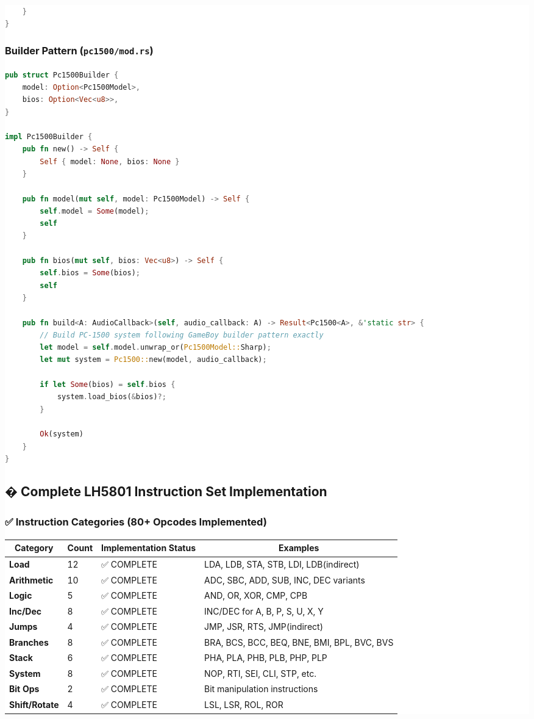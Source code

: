 ```rust
    }
}
```

### Builder Pattern (`pc1500/mod.rs`)
```rust
pub struct Pc1500Builder {
    model: Option<Pc1500Model>,
    bios: Option<Vec<u8>>,
}

impl Pc1500Builder {
    pub fn new() -> Self {
        Self { model: None, bios: None }
    }
    
    pub fn model(mut self, model: Pc1500Model) -> Self {
        self.model = Some(model);
        self
    }
    
    pub fn bios(mut self, bios: Vec<u8>) -> Self {
        self.bios = Some(bios);
        self
    }
    
    pub fn build<A: AudioCallback>(self, audio_callback: A) -> Result<Pc1500<A>, &'static str> {
        // Build PC-1500 system following GameBoy builder pattern exactly
        let model = self.model.unwrap_or(Pc1500Model::Sharp);
        let mut system = Pc1500::new(model, audio_callback);
        
        if let Some(bios) = self.bios {
            system.load_bios(&bios)?;
        }
        
        Ok(system)
    }
}
```

## � Complete LH5801 Instruction Set Implementation

### ✅ Instruction Categories (80+ Opcodes Implemented)

| Category | Count | Implementation Status | Examples |
|----------|-------|----------------------|----------|
| **Load** | 12 | ✅ COMPLETE | LDA, LDB, STA, STB, LDI, LDB(indirect) |
| **Arithmetic** | 10 | ✅ COMPLETE | ADC, SBC, ADD, SUB, INC, DEC variants |
| **Logic** | 5 | ✅ COMPLETE | AND, OR, XOR, CMP, CPB |
| **Inc/Dec** | 8 | ✅ COMPLETE | INC/DEC for A, B, P, S, U, X, Y |
| **Jumps** | 4 | ✅ COMPLETE | JMP, JSR, RTS, JMP(indirect) |
| **Branches** | 8 | ✅ COMPLETE | BRA, BCS, BCC, BEQ, BNE, BMI, BPL, BVC, BVS |
| **Stack** | 6 | ✅ COMPLETE | PHA, PLA, PHB, PLB, PHP, PLP |
| **System** | 8 | ✅ COMPLETE | NOP, RTI, SEI, CLI, STP, etc. |
| **Bit Ops** | 2 | ✅ COMPLETE | Bit manipulation instructions |
| **Shift/Rotate** | 4 | ✅ COMPLETE | LSL, LSR, ROL, ROR |